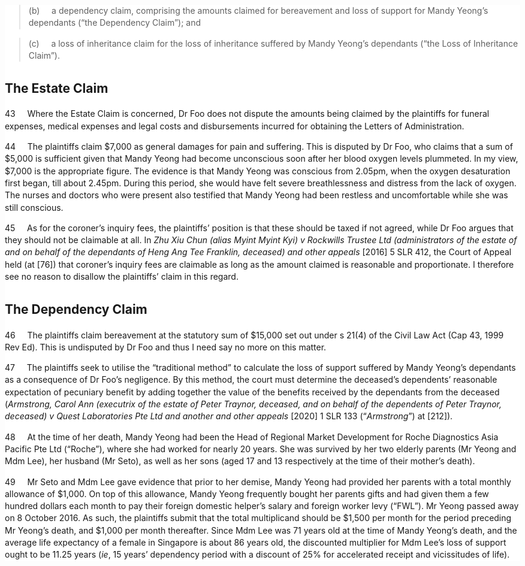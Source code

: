 > (b)     a dependency claim, comprising the amounts claimed for bereavement and loss of support for Mandy Yeong’s dependants (“the Dependency Claim”); and

> (c)     a loss of inheritance claim for the loss of inheritance suffered by Mandy Yeong’s dependants (“the Loss of Inheritance Claim”).

## The Estate Claim

43     Where the Estate Claim is concerned, Dr Foo does not dispute the amounts being claimed by the plaintiffs for funeral expenses, medical expenses and legal costs and disbursements incurred for obtaining the Letters of Administration.

44     The plaintiffs claim $7,000 as general damages for pain and suffering. This is disputed by Dr Foo, who claims that a sum of $5,000 is sufficient given that Mandy Yeong had become unconscious soon after her blood oxygen levels plummeted. In my view, $7,000 is the appropriate figure. The evidence is that Mandy Yeong was conscious from 2.05pm, when the oxygen desaturation first began, till about 2.45pm. During this period, she would have felt severe breathlessness and distress from the lack of oxygen. The nurses and doctors who were present also testified that Mandy Yeong had been restless and uncomfortable while she was still conscious.

45     As for the coroner’s inquiry fees, the plaintiffs’ position is that these should be taxed if not agreed, while Dr Foo argues that they should not be claimable at all. In _Zhu Xiu Chun (alias Myint Myint Kyi) v Rockwills Trustee Ltd (administrators of the estate of and on behalf of the dependants of Heng Ang Tee Franklin, deceased) and other appeals_ <span class="citation">\[2016\] 5 SLR 412</span>, the Court of Appeal held (at \[76\]) that coroner’s inquiry fees are claimable as long as the amount claimed is reasonable and proportionate. I therefore see no reason to disallow the plaintiffs’ claim in this regard.

## The Dependency Claim

46     The plaintiffs claim bereavement at the statutory sum of $15,000 set out under s 21(4) of the Civil Law Act (Cap 43, 1999 Rev Ed). This is undisputed by Dr Foo and thus I need say no more on this matter.

47     The plaintiffs seek to utilise the “traditional method” to calculate the loss of support suffered by Mandy Yeong’s dependants as a consequence of Dr Foo’s negligence. By this method, the court must determine the deceased’s dependents’ reasonable expectation of pecuniary benefit by adding together the value of the benefits received by the dependants from the deceased (_Armstrong, Carol Ann (executrix of the estate of Peter Traynor, deceased, and on behalf of the dependents of Peter Traynor, deceased) v Quest Laboratories Pte Ltd and another and other appeals_ <span class="citation">\[2020\] 1 SLR 133</span> (“_Armstrong_”) at \[212\]).

48     At the time of her death, Mandy Yeong had been the Head of Regional Market Development for Roche Diagnostics Asia Pacific Pte Ltd (“Roche”), where she had worked for nearly 20 years. She was survived by her two elderly parents (Mr Yeong and Mdm Lee), her husband (Mr Seto), as well as her sons (aged 17 and 13 respectively at the time of their mother’s death).

49     Mr Seto and Mdm Lee gave evidence that prior to her demise, Mandy Yeong had provided her parents with a total monthly allowance of $1,000. On top of this allowance, Mandy Yeong frequently bought her parents gifts and had given them a few hundred dollars each month to pay their foreign domestic helper’s salary and foreign worker levy (“FWL”). Mr Yeong passed away on 8 October 2016. As such, the plaintiffs submit that the total multiplicand should be $1,500 per month for the period preceding Mr Yeong’s death, and $1,000 per month thereafter. Since Mdm Lee was 71 years old at the time of Mandy Yeong’s death, and the average life expectancy of a female in Singapore is about 86 years old, the discounted multiplier for Mdm Lee’s loss of support ought to be 11.25 years (_ie_, 15 years’ dependency period with a discount of 25% for accelerated receipt and vicissitudes of life).
